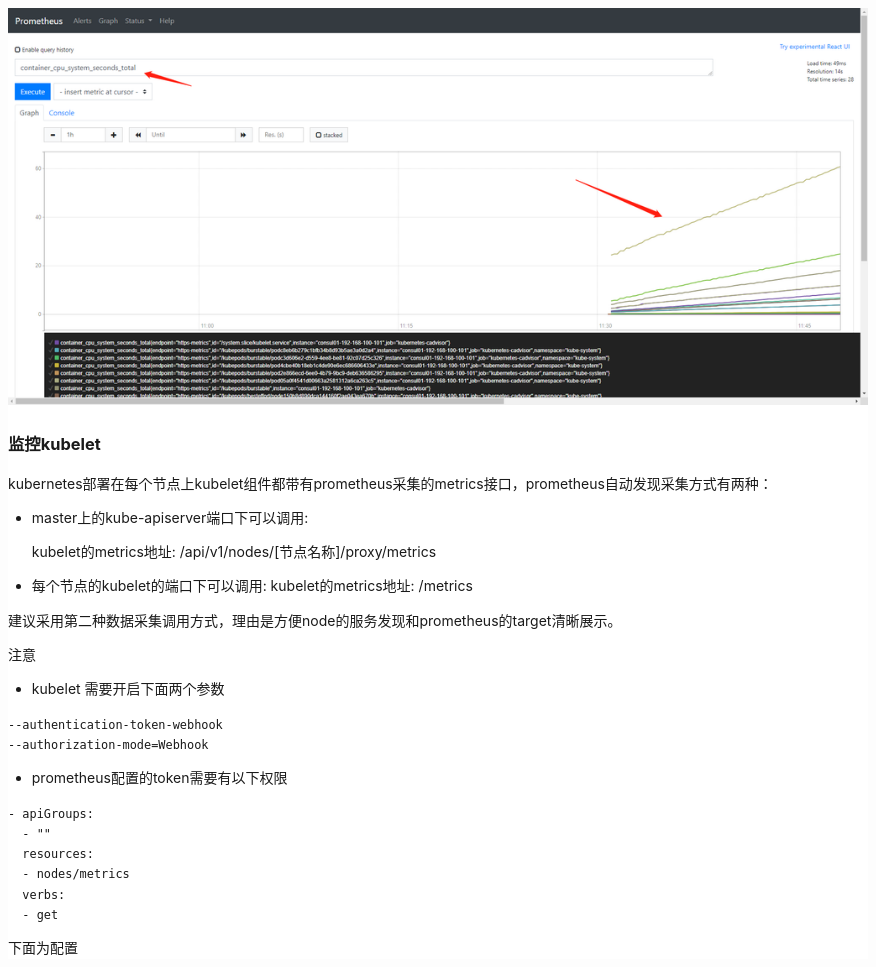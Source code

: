 <img src="/assets/images/posts/prometheus-kubernetes/prometheus-cadvisor01.png" width="100%"/>

### 监控kubelet

kubernetes部署在每个节点上kubelet组件都带有prometheus采集的metrics接口，prometheus自动发现采集方式有两种：
- master上的kube-apiserver端口下可以调用:
    
    kubelet的metrics地址: /api/v1/nodes/[节点名称]/proxy/metrics

- 每个节点的kubelet的端口下可以调用:
    kubelet的metrics地址: /metrics

建议采用第二种数据采集调用方式，理由是方便node的服务发现和prometheus的target清晰展示。

注意

- kubelet 需要开启下面两个参数

```
--authentication-token-webhook
--authorization-mode=Webhook
```
- prometheus配置的token需要有以下权限
```
- apiGroups:
  - ""
  resources:
  - nodes/metrics
  verbs:
  - get
```



下面为配置
